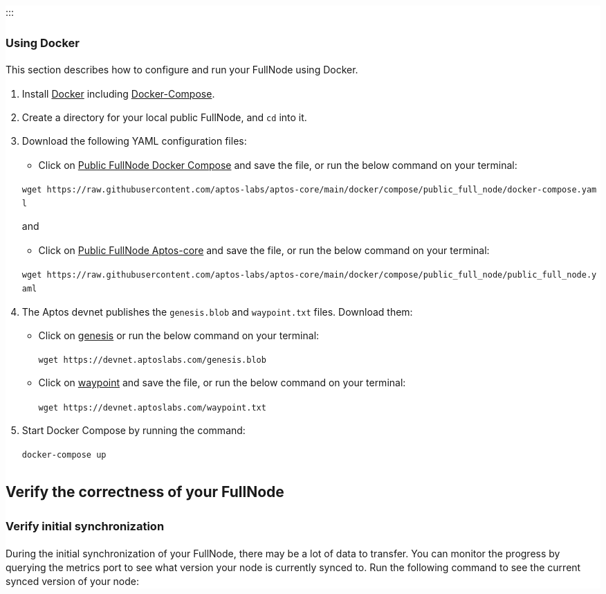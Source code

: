 :::

### Using Docker

This section describes how to configure and run your FullNode using Docker.

1. Install [Docker](https://docs.docker.com/get-docker/) including [Docker-Compose](https://docs.docker.com/compose/install/).
2. Create a directory for your local public FullNode, and `cd` into it.
3. Download the following YAML configuration files:

    - Click on [Public FullNode Docker Compose](https://github.com/aptos-labs/aptos-core/tree/main/docker/compose/public_full_node/docker-compose.yaml) and save the file, or run the below command on your terminal:
    ```
    wget https://raw.githubusercontent.com/aptos-labs/aptos-core/main/docker/compose/public_full_node/docker-compose.yaml
    ```

    and

    - Click on [Public FullNode Aptos-core](https://github.com/aptos-labs/aptos-core/tree/main/docker/compose/public_full_node/public_full_node.yaml) and save the file, or run the below command on your terminal:
    ```
    wget https://raw.githubusercontent.com/aptos-labs/aptos-core/main/docker/compose/public_full_node/public_full_node.yaml
    ```
4. The Aptos devnet publishes the `genesis.blob` and `waypoint.txt` files. Download them:

    - Click on [genesis][devnet_genesis] or run the below command on your terminal:
      ```
      wget https://devnet.aptoslabs.com/genesis.blob
      ```

    - Click on [waypoint][devnet_waypoint] and save the file, or run the below command on your terminal:
      ```
      wget https://devnet.aptoslabs.com/waypoint.txt
      ```

5. Start Docker Compose by running the command:

    ```
    docker-compose up
    ```

## Verify the correctness of your FullNode

### Verify initial synchronization

During the initial synchronization of your FullNode, there may be a lot of data to transfer. You can monitor the progress by querying the metrics port to see what version your node is currently synced to. Run the following command to see the current synced version of your node:


[pfn_config_file]: https://github.com/aptos-labs/aptos-core/tree/main/docker/compose/public_full_node/public_full_node.yaml
[pfn_docker_compose]: https://github.com/aptos-labs/aptos-core/tree/main/docker/compose/public_full_node/docker-compose.yaml
[rest_spec]: https://github.com/aptos-labs/aptos-core/tree/main/api
[devnet_genesis]: https://devnet.aptoslabs.com/genesis.blob
[devnet_waypoint]: https://devnet.aptoslabs.com/waypoint.txt
[aptos-labs/aptos-core]: https://github.com/aptos-labs/aptos-core.git
[status dashboard]: https://status.devnet.aptos.dev
